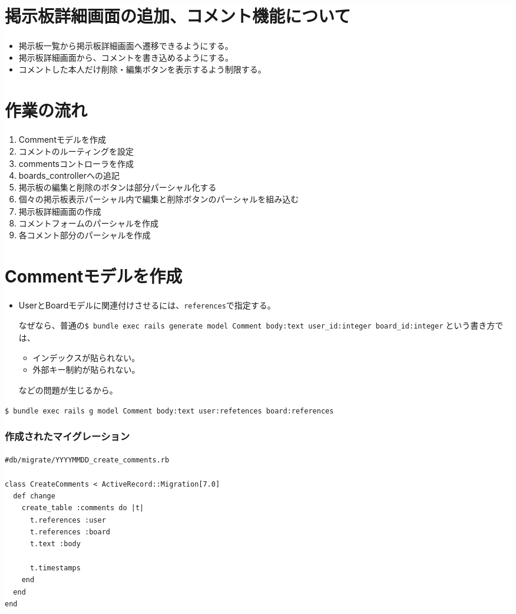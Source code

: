 # 掲示板詳細画面の追加、コメント機能について

- 掲示板一覧から掲示板詳細画面へ遷移できるようにする。
- 掲示板詳細画面から、コメントを書き込めるようにする。
- コメントした本人だけ削除・編集ボタンを表示するよう制限する。

# ****作業の流れ****

1. Commentモデルを作成
2. コメントのルーティングを設定
3. commentsコントローラを作成
4. boards_controllerへの追記
5. 掲示板の編集と削除のボタンは部分パーシャル化する
6. 個々の掲示板表示パーシャル内で編集と削除ボタンのパーシャルを組み込む
7. 掲示板詳細画面の作成
8. コメントフォームのパーシャルを作成
9. 各コメント部分のパーシャルを作成

# ****Commentモデルを作成****

- UserとBoardモデルに関連付けさせるには、`references`で指定する。
    
    なぜなら、普通の`$ bundle exec rails generate model Comment body:text user_id:integer board_id:integer` という書き方では、
    
    - インデックスが貼られない。
    - 外部キー制約が貼られない。
    
    などの問題が生じるから。
    

```
$ bundle exec rails g model Comment body:text user:refetences board:references
```

### 作成されたマイグレーション

```
#db/migrate/YYYYMMDD_create_comments.rb

class CreateComments < ActiveRecord::Migration[7.0]
  def change
    create_table :comments do |t|
      t.references :user
      t.references :board
      t.text :body

      t.timestamps
    end
  end
end
```
